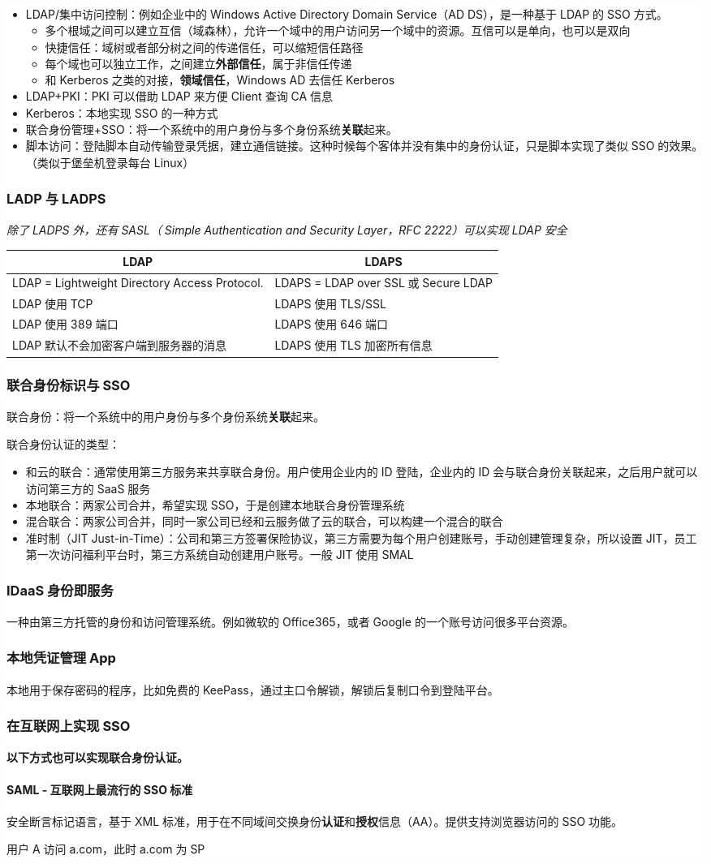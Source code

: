 - LDAP/集中访问控制：例如企业中的 Windows Active Directory Domain Service（AD DS），是一种基于 LDAP 的 SSO 方式。
  - 多个根域之间可以建立互信（域森林），允许一个域中的用户访问另一个域中的资源。互信可以是单向，也可以是双向
  - 快捷信任：域树或者部分树之间的传递信任，可以缩短信任路径
  - 每个域也可以独立工作，之间建立**外部信任**，属于非信任传递
  - 和 Kerberos 之类的对接，**领域信任**，Windows AD 去信任 Kerberos
- LDAP+PKI：PKI 可以借助 LDAP 来方便 Client 查询 CA 信息
- Kerberos：本地实现 SSO 的一种方式
- 联合身份管理+SSO：将一个系统中的用户身份与多个身份系统**关联**起来。
- 脚本访问：登陆脚本自动传输登录凭据，建立通信链接。这种时候每个客体并没有集中的身份认证，只是脚本实现了类似 SSO 的效果。（类似于堡垒机登录每台 Linux）

### LADP 与 LADPS

*除了 LADPS 外，还有 SASL（ Simple Authentication and Security Layer，RFC 2222）可以实现 LDAP 安全*

| **LDAP**                                      | **LDAPS**                            |
| --------------------------------------------- | ------------------------------------ |
| LDAP = Lightweight Directory Access Protocol. | LDAPS = LDAP over SSL 或 Secure LDAP |
| LDAP 使用 TCP                                 | LDAPS 使用 TLS/SSL                   |
| LDAP 使用 389 端口                            | LDAPS 使用 646 端口                  |
| LDAP 默认不会加密客户端到服务器的消息         | LDAPS 使用 TLS 加密所有信息          |

### 联合身份标识与 SSO

联合身份：将一个系统中的用户身份与多个身份系统**关联**起来。

联合身份认证的类型：

- 和云的联合：通常使用第三方服务来共享联合身份。用户使用企业内的 ID 登陆，企业内的 ID 会与联合身份关联起来，之后用户就可以访问第三方的 SaaS 服务
- 本地联合：两家公司合并，希望实现 SSO，于是创建本地联合身份管理系统
- 混合联合：两家公司合并，同时一家公司已经和云服务做了云的联合，可以构建一个混合的联合
- 准时制（JIT Just-in-Time）：公司和第三方签署保险协议，第三方需要为每个用户创建账号，手动创建管理复杂，所以设置 JIT，员工第一次访问福利平台时，第三方系统自动创建用户账号。一般 JIT 使用 SMAL

### IDaaS 身份即服务

一种由第三方托管的身份和访问管理系统。例如微软的 Office365，或者 Google 的一个账号访问很多平台资源。

### 本地凭证管理 App

本地用于保存密码的程序，比如免费的 KeePass，通过主口令解锁，解锁后复制口令到登陆平台。

### 在互联网上实现 SSO

**以下方式也可以实现联合身份认证。**



#### SAML - 互联网上最流行的 SSO 标准

安全断言标记语言，基于 XML 标准，用于在不同域间交换身份**认证**和**授权**信息（AA）。提供支持浏览器访问的 SSO 功能。

用户 A 访问 a.com，此时 a.com 为 SP
